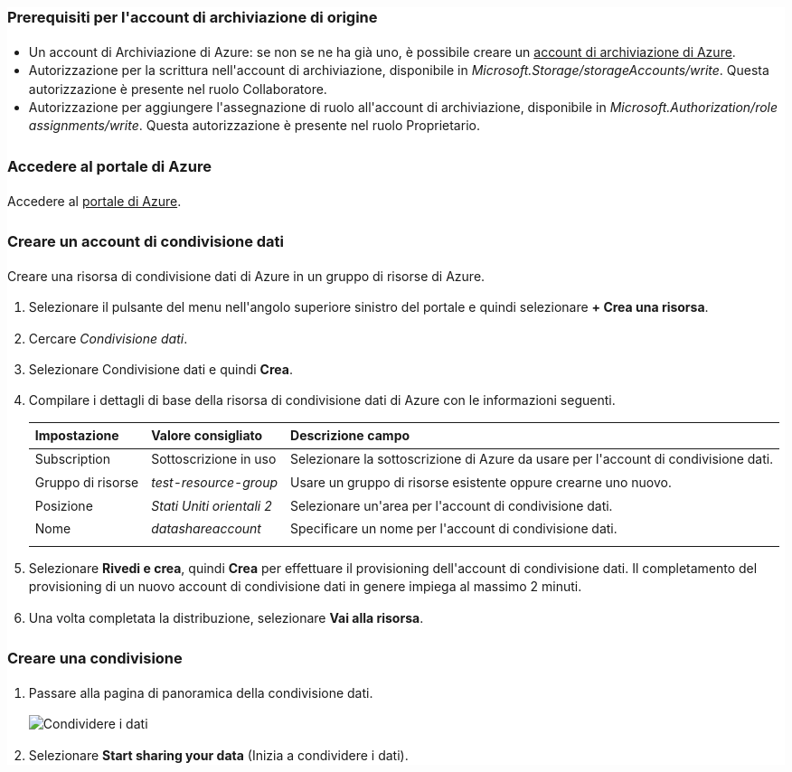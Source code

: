 ### <a name="prerequisites-for-source-storage-account"></a>Prerequisiti per l'account di archiviazione di origine

* Un account di Archiviazione di Azure: se non se ne ha già uno, è possibile creare un [account di archiviazione di Azure](../storage/common/storage-account-create.md).
* Autorizzazione per la scrittura nell'account di archiviazione, disponibile in *Microsoft.Storage/storageAccounts/write*. Questa autorizzazione è presente nel ruolo Collaboratore.
* Autorizzazione per aggiungere l'assegnazione di ruolo all'account di archiviazione, disponibile in *Microsoft.Authorization/role assignments/write*. Questa autorizzazione è presente nel ruolo Proprietario. 

### <a name="sign-in-to-the-azure-portal"></a>Accedere al portale di Azure

Accedere al [portale di Azure](https://portal.azure.com/).

### <a name="create-a-data-share-account"></a>Creare un account di condivisione dati

Creare una risorsa di condivisione dati di Azure in un gruppo di risorse di Azure.

1. Selezionare il pulsante del menu nell'angolo superiore sinistro del portale e quindi selezionare **+ Crea una risorsa**.

1. Cercare *Condivisione dati*.

1. Selezionare Condivisione dati e quindi **Crea**.

1. Compilare i dettagli di base della risorsa di condivisione dati di Azure con le informazioni seguenti. 

     **Impostazione** | **Valore consigliato** | **Descrizione campo**
    |---|---|---|
    | Subscription | Sottoscrizione in uso | Selezionare la sottoscrizione di Azure da usare per l'account di condivisione dati.|
    | Gruppo di risorse | *test-resource-group* | Usare un gruppo di risorse esistente oppure crearne uno nuovo. |
    | Posizione | *Stati Uniti orientali 2* | Selezionare un'area per l'account di condivisione dati.
    | Nome | *datashareaccount* | Specificare un nome per l'account di condivisione dati. |
    | | |

1. Selezionare **Rivedi e crea**, quindi **Crea** per effettuare il provisioning dell'account di condivisione dati. Il completamento del provisioning di un nuovo account di condivisione dati in genere impiega al massimo 2 minuti. 

1. Una volta completata la distribuzione, selezionare **Vai alla risorsa**.

### <a name="create-a-share"></a>Creare una condivisione

1. Passare alla pagina di panoramica della condivisione dati.

    ![Condividere i dati](./media/share-receive-data.png "Condividere i dati") 

1. Selezionare **Start sharing your data** (Inizia a condividere i dati).
